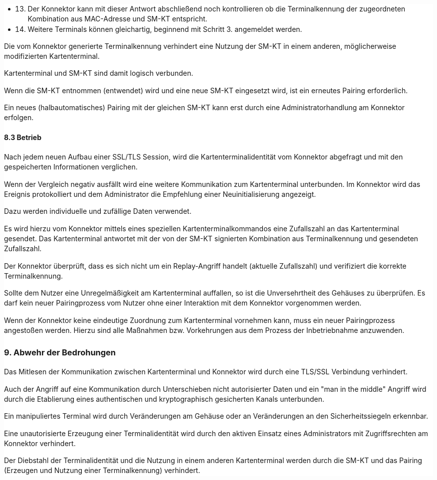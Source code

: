 - 13. Der Konnektor kann mit dieser Antwort abschließend noch kontrollieren ob die Terminalkennung der zugeordneten Kombination aus MAC-Adresse und SM-KT entspricht.
- 14. Weitere Terminals können gleichartig, beginnend mit Schritt 3. angemeldet werden.

Die vom Konnektor generierte Terminalkennung verhindert eine Nutzung der SM-KT in einem anderen, möglicherweise modifizierten Kartenterminal.

Kartenterminal und SM-KT sind damit logisch verbunden.

<span id="page-11-0"></span>Wenn die SM-KT entnommen (entwendet) wird und eine neue SM-KT eingesetzt wird, ist ein erneutes Pairing erforderlich.

Ein neues (halbautomatisches) Pairing mit der gleichen SM-KT kann erst durch eine Administratorhandlung am Konnektor erfolgen.

#### **8.3 Betrieb**

Nach jedem neuen Aufbau einer SSL/TLS Session, wird die Kartenterminalidentität vom Konnektor abgefragt und mit den gespeicherten Informationen verglichen.

Wenn der Vergleich negativ ausfällt wird eine weitere Kommunikation zum Kartenterminal unterbunden. Im Konnektor wird das Ereignis protokolliert und dem Administrator die Empfehlung einer Neuinitialisierung angezeigt.

Dazu werden individuelle und zufällige Daten verwendet.

Es wird hierzu vom Konnektor mittels eines speziellen Kartenterminalkommandos eine Zufallszahl an das Kartenterminal gesendet. Das Kartenterminal antwortet mit der von der SM-KT signierten Kombination aus Terminalkennung und gesendeten Zufallszahl.

Der Konnektor überprüft, dass es sich nicht um ein Replay-Angriff handelt (aktuelle Zufallszahl) und verifiziert die korrekte Terminalkennung.

Sollte dem Nutzer eine Unregelmäßigkeit am Kartenterminal auffallen, so ist die Unversehrtheit des Gehäuses zu überprüfen. Es darf kein neuer Pairingprozess vom Nutzer ohne einer Interaktion mit dem Konnektor vorgenommen werden.

Wenn der Konnektor keine eindeutige Zuordnung zum Kartenterminal vornehmen kann, muss ein neuer Pairingprozess angestoßen werden. Hierzu sind alle Maßnahmen bzw. Vorkehrungen aus dem Prozess der Inbetriebnahme anzuwenden.

### **9. Abwehr der Bedrohungen**

Das Mitlesen der Kommunikation zwischen Kartenterminal und Konnektor wird durch eine TLS/SSL Verbindung verhindert.

Auch der Angriff auf eine Kommunikation durch Unterschieben nicht autorisierter Daten und ein "man in the middle" Angriff wird durch die Etablierung eines authentischen und kryptographisch gesicherten Kanals unterbunden.

Ein manipuliertes Terminal wird durch Veränderungen am Gehäuse oder an Veränderungen an den Sicherheitssiegeln erkennbar.

Eine unautorisierte Erzeugung einer Terminalidentität wird durch den aktiven Einsatz eines Administrators mit Zugriffsrechten am Konnektor verhindert.

Der Diebstahl der Terminalidentität und die Nutzung in einem anderen Kartenterminal werden durch die SM-KT und das Pairing (Erzeugen und Nutzung einer Terminalkennung) verhindert.
